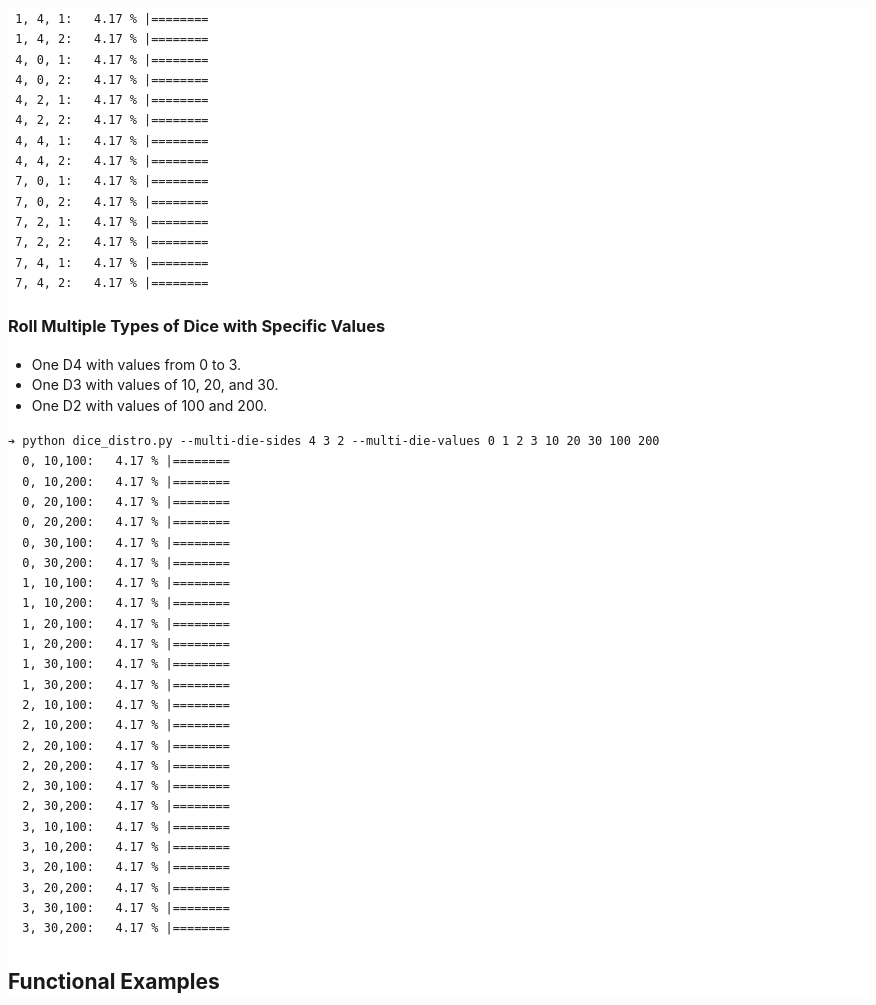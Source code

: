 ```
 1, 4, 1:   4.17 % |========
 1, 4, 2:   4.17 % |========
 4, 0, 1:   4.17 % |========
 4, 0, 2:   4.17 % |========
 4, 2, 1:   4.17 % |========
 4, 2, 2:   4.17 % |========
 4, 4, 1:   4.17 % |========
 4, 4, 2:   4.17 % |========
 7, 0, 1:   4.17 % |========
 7, 0, 2:   4.17 % |========
 7, 2, 1:   4.17 % |========
 7, 2, 2:   4.17 % |========
 7, 4, 1:   4.17 % |========
 7, 4, 2:   4.17 % |========
```

### Roll Multiple Types of Dice with Specific Values
- One D4 with values from 0 to 3.
- One D3 with values of 10, 20, and 30.
- One D2 with values of 100 and 200.
```
➔ python dice_distro.py --multi-die-sides 4 3 2 --multi-die-values 0 1 2 3 10 20 30 100 200
  0, 10,100:   4.17 % |========
  0, 10,200:   4.17 % |========
  0, 20,100:   4.17 % |========
  0, 20,200:   4.17 % |========
  0, 30,100:   4.17 % |========
  0, 30,200:   4.17 % |========
  1, 10,100:   4.17 % |========
  1, 10,200:   4.17 % |========
  1, 20,100:   4.17 % |========
  1, 20,200:   4.17 % |========
  1, 30,100:   4.17 % |========
  1, 30,200:   4.17 % |========
  2, 10,100:   4.17 % |========
  2, 10,200:   4.17 % |========
  2, 20,100:   4.17 % |========
  2, 20,200:   4.17 % |========
  2, 30,100:   4.17 % |========
  2, 30,200:   4.17 % |========
  3, 10,100:   4.17 % |========
  3, 10,200:   4.17 % |========
  3, 20,100:   4.17 % |========
  3, 20,200:   4.17 % |========
  3, 30,100:   4.17 % |========
  3, 30,200:   4.17 % |========
```

## Functional Examples
